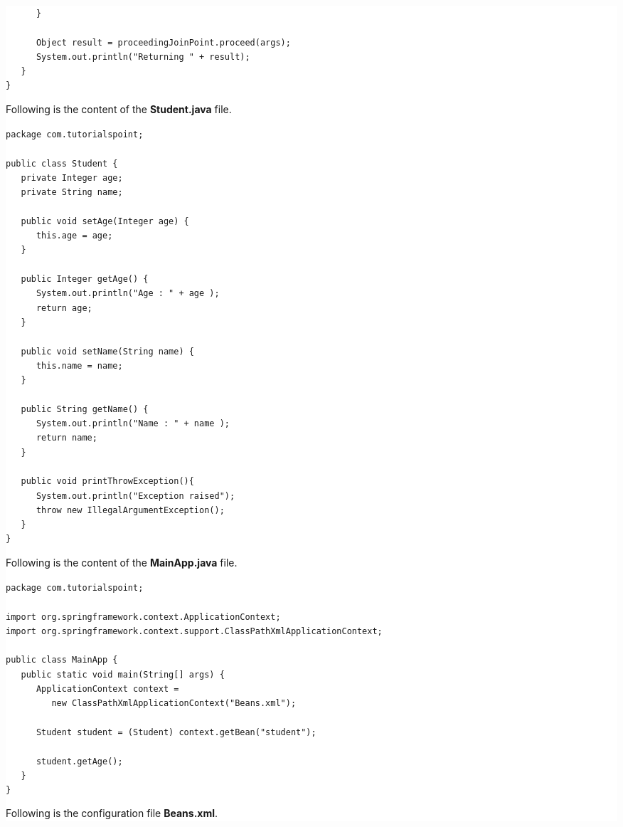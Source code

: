 ```
      }

      Object result = proceedingJoinPoint.proceed(args);
      System.out.println("Returning " + result);
   }  
}
```
Following is the content of the **Student.java** file.

```
package com.tutorialspoint;

public class Student {
   private Integer age;
   private String name;

   public void setAge(Integer age) {
      this.age = age;
   }
   
   public Integer getAge() {
      System.out.println("Age : " + age );
      return age;
   }

   public void setName(String name) {
      this.name = name;
   }
   
   public String getName() {
      System.out.println("Name : " + name );
      return name;
   }
   
   public void printThrowException(){
      System.out.println("Exception raised");
      throw new IllegalArgumentException();
   }
}
```
Following is the content of the **MainApp.java** file.

```
package com.tutorialspoint;

import org.springframework.context.ApplicationContext;
import org.springframework.context.support.ClassPathXmlApplicationContext;

public class MainApp {
   public static void main(String[] args) {
      ApplicationContext context = 
         new ClassPathXmlApplicationContext("Beans.xml");

      Student student = (Student) context.getBean("student");

      student.getAge();     
   }
}
```
Following is the configuration file **Beans.xml**.
